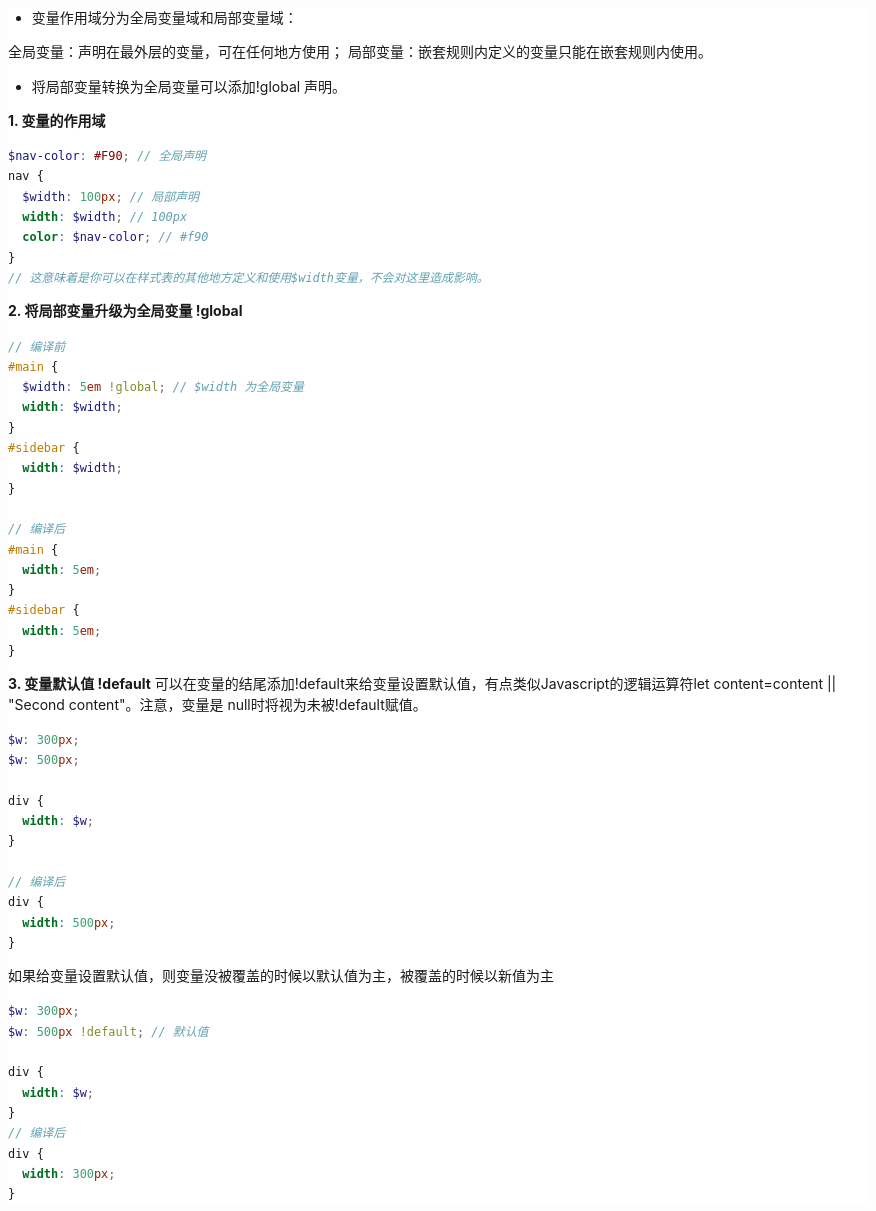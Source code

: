 * 变量作用域分为全局变量域和局部变量域：

全局变量：声明在最外层的变量，可在任何地方使用；
局部变量：嵌套规则内定义的变量只能在嵌套规则内使用。

* 将局部变量转换为全局变量可以添加!global 声明。

**1. 变量的作用域**
```scss
$nav-color: #F90; // 全局声明
nav {
  $width: 100px; // 局部声明
  width: $width; // 100px
  color: $nav-color; // #f90
}
// 这意味着是你可以在样式表的其他地方定义和使用$width变量，不会对这里造成影响。

```
**2. 将局部变量升级为全局变量 !global**
```scss
// 编译前 
#main {
  $width: 5em !global; // $width 为全局变量
  width: $width;
}
#sidebar {
  width: $width;
}

// 编译后
#main { 
  width: 5em; 
}
#sidebar { 
  width: 5em; 
}
```

**3. 变量默认值 !default**
可以在变量的结尾添加!default来给变量设置默认值，有点类似Javascript的逻辑运算符let content=content || "Second content"。注意，变量是 null时将视为未被!default赋值。
```scss
$w: 300px;
$w: 500px;

div {
  width: $w;
}

// 编译后
div {
  width: 500px;
}
```
如果给变量设置默认值，则变量没被覆盖的时候以默认值为主，被覆盖的时候以新值为主
```scss
$w: 300px;
$w: 500px !default; // 默认值

div {
  width: $w;
}
// 编译后
div {
  width: 300px;
}
```